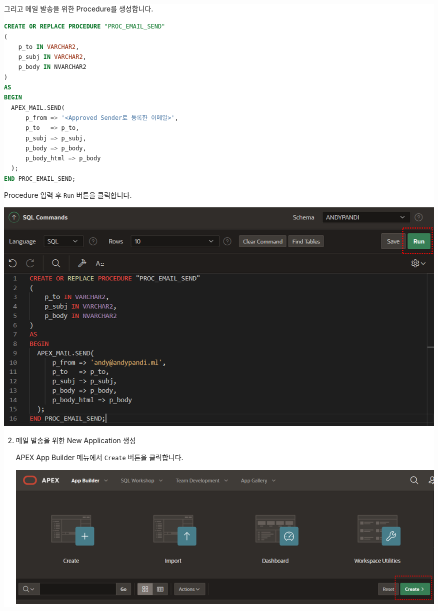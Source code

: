    그리고 메일 발송을 위한 Procedure를 생성합니다.

   ```sql
   CREATE OR REPLACE PROCEDURE "PROC_EMAIL_SEND"
   (
       p_to IN VARCHAR2,
       p_subj IN VARCHAR2,
       p_body IN NVARCHAR2
   )
   AS
   BEGIN
     APEX_MAIL.SEND(
         p_from => '<Approved Sender로 등록한 이메일>', 
         p_to   => p_to,
         p_subj => p_subj,
         p_body => p_body,
         p_body_html => p_body
     );
   END PROC_EMAIL_SEND;
   ```

   Procedure 입력 후 ```Run``` 버튼을 클릭합니다.

   ![](.\images\APEX02.png)

2. 메일 발송을 위한 New Application 생성

   APEX App Builder 메뉴에서 ```Create``` 버튼을 클릭합니다.

   ![](.\images\APEX03.png)
